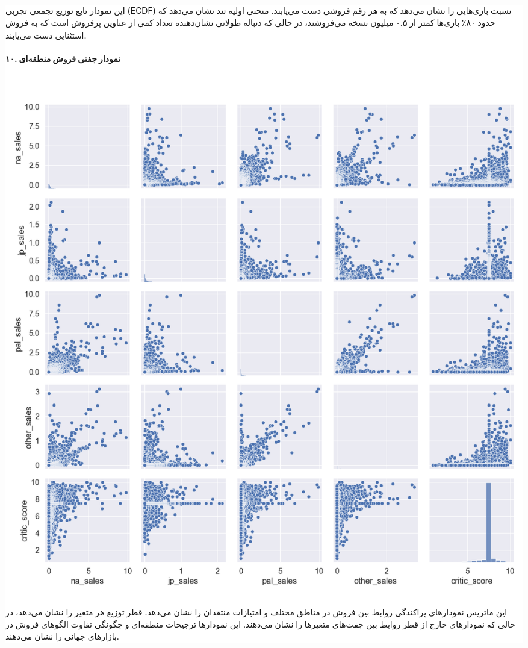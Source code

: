 این نمودار تابع توزیع تجمعی تجربی (ECDF) نسبت بازی‌هایی را نشان می‌دهد که به هر رقم فروشی دست می‌یابند. منحنی اولیه تند نشان می‌دهد که حدود ۸۰٪ بازی‌ها کمتر از ۰.۵ میلیون نسخه می‌فروشند، در حالی که دنباله طولانی نشان‌دهنده تعداد کمی از عناوین پرفروش است که به فروش استثنایی دست می‌یابند.

#### ۱۰. نمودار جفتی فروش منطقه‌ای
![نمودار جفتی](./plots/10_pairplot_sales.png)

این ماتریس نمودارهای پراکندگی روابط بین فروش در مناطق مختلف و امتیازات منتقدان را نشان می‌دهد. قطر توزیع هر متغیر را نشان می‌دهد، در حالی که نمودارهای خارج از قطر روابط بین جفت‌های متغیرها را نشان می‌دهند. این نمودارها ترجیحات منطقه‌ای و چگونگی تفاوت الگوهای فروش در بازارهای جهانی را نشان می‌دهند.
